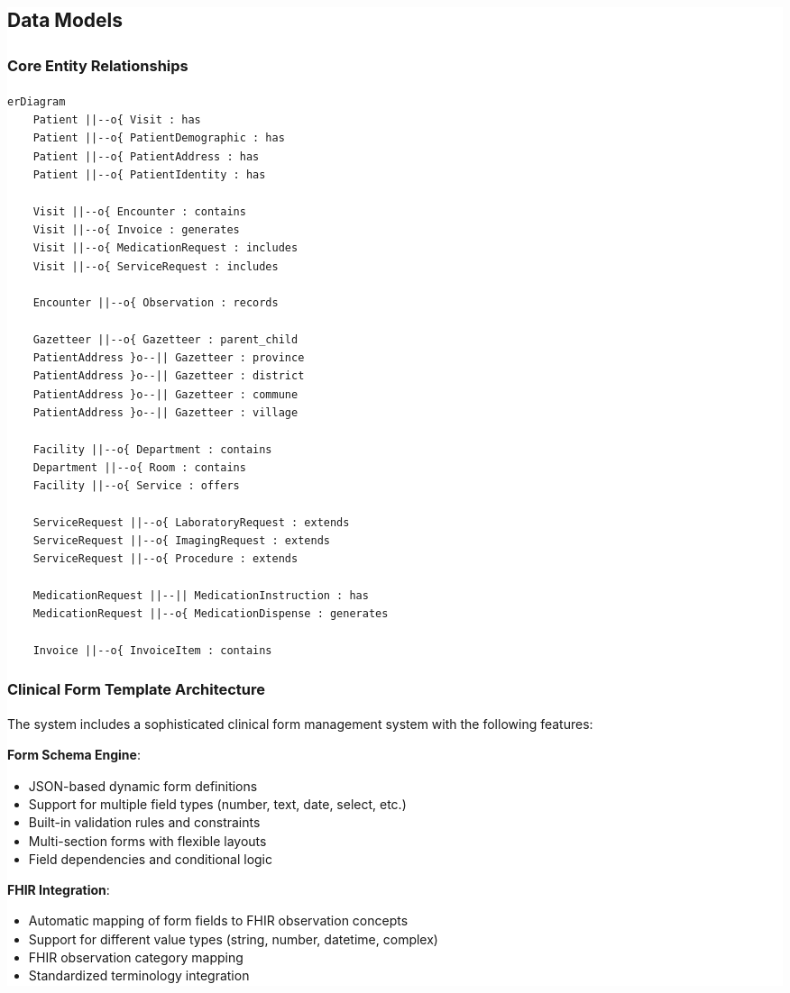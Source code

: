 ## Data Models

### Core Entity Relationships

```mermaid
erDiagram
    Patient ||--o{ Visit : has
    Patient ||--o{ PatientDemographic : has
    Patient ||--o{ PatientAddress : has
    Patient ||--o{ PatientIdentity : has
    
    Visit ||--o{ Encounter : contains
    Visit ||--o{ Invoice : generates
    Visit ||--o{ MedicationRequest : includes
    Visit ||--o{ ServiceRequest : includes
    
    Encounter ||--o{ Observation : records
    
    Gazetteer ||--o{ Gazetteer : parent_child
    PatientAddress }o--|| Gazetteer : province
    PatientAddress }o--|| Gazetteer : district
    PatientAddress }o--|| Gazetteer : commune
    PatientAddress }o--|| Gazetteer : village
    
    Facility ||--o{ Department : contains
    Department ||--o{ Room : contains
    Facility ||--o{ Service : offers
    
    ServiceRequest ||--o{ LaboratoryRequest : extends
    ServiceRequest ||--o{ ImagingRequest : extends
    ServiceRequest ||--o{ Procedure : extends
    
    MedicationRequest ||--|| MedicationInstruction : has
    MedicationRequest ||--o{ MedicationDispense : generates
    
    Invoice ||--o{ InvoiceItem : contains
```

### Clinical Form Template Architecture

The system includes a sophisticated clinical form management system with the following features:

**Form Schema Engine**:
- JSON-based dynamic form definitions
- Support for multiple field types (number, text, date, select, etc.)
- Built-in validation rules and constraints
- Multi-section forms with flexible layouts
- Field dependencies and conditional logic

**FHIR Integration**:
- Automatic mapping of form fields to FHIR observation concepts
- Support for different value types (string, number, datetime, complex)
- FHIR observation category mapping
- Standardized terminology integration

